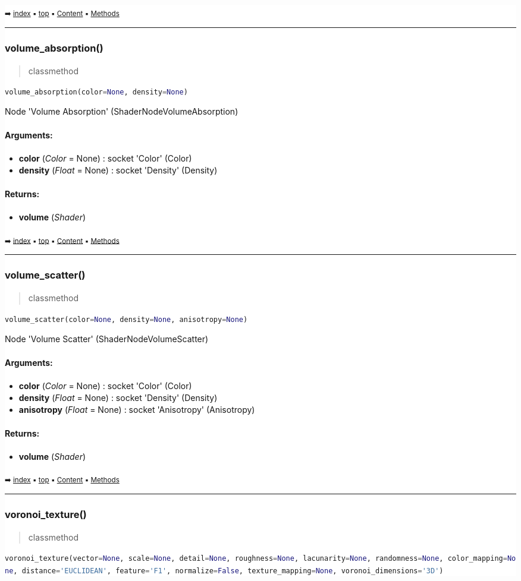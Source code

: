 <sub>:arrow_right: [index](index.md) :black_small_square: [top](#staticclass) :black_small_square: [Content](#content) :black_small_square: [Methods](shade-stati-staticclass.md#methods)</sub>

----------
### volume_absorption()

> classmethod

``` python
volume_absorption(color=None, density=None)
```

Node 'Volume Absorption' (ShaderNodeVolumeAbsorption)

#### Arguments:
- **color** (_Color_ = None) : socket 'Color' (Color)
- **density** (_Float_ = None) : socket 'Density' (Density)



#### Returns:
- **volume** (_Shader_)

<sub>:arrow_right: [index](index.md) :black_small_square: [top](#staticclass) :black_small_square: [Content](#content) :black_small_square: [Methods](shade-stati-staticclass.md#methods)</sub>

----------
### volume_scatter()

> classmethod

``` python
volume_scatter(color=None, density=None, anisotropy=None)
```

Node 'Volume Scatter' (ShaderNodeVolumeScatter)

#### Arguments:
- **color** (_Color_ = None) : socket 'Color' (Color)
- **density** (_Float_ = None) : socket 'Density' (Density)
- **anisotropy** (_Float_ = None) : socket 'Anisotropy' (Anisotropy)



#### Returns:
- **volume** (_Shader_)

<sub>:arrow_right: [index](index.md) :black_small_square: [top](#staticclass) :black_small_square: [Content](#content) :black_small_square: [Methods](shade-stati-staticclass.md#methods)</sub>

----------
### voronoi_texture()

> classmethod

``` python
voronoi_texture(vector=None, scale=None, detail=None, roughness=None, lacunarity=None, randomness=None, color_mapping=None, distance='EUCLIDEAN', feature='F1', normalize=False, texture_mapping=None, voronoi_dimensions='3D')
```
